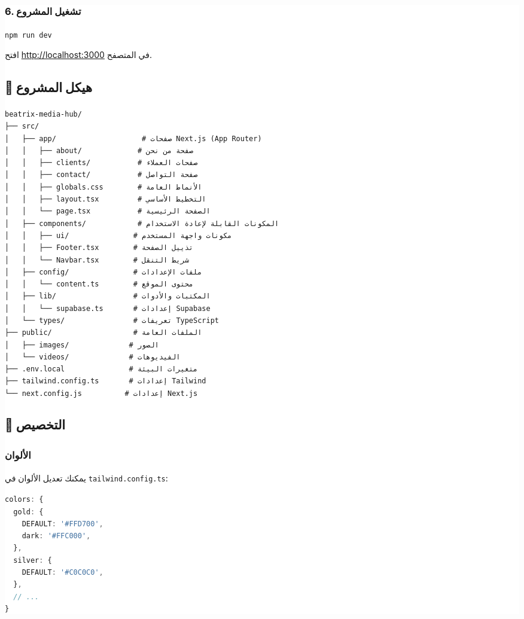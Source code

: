### 6. تشغيل المشروع
```bash
npm run dev
```

افتح [http://localhost:3000](http://localhost:3000) في المتصفح.

## 📁 هيكل المشروع

```
beatrix-media-hub/
├── src/
│   ├── app/                    # صفحات Next.js (App Router)
│   │   ├── about/             # صفحة من نحن
│   │   ├── clients/           # صفحات العملاء
│   │   ├── contact/           # صفحة التواصل
│   │   ├── globals.css        # الأنماط العامة
│   │   ├── layout.tsx         # التخطيط الأساسي
│   │   └── page.tsx           # الصفحة الرئيسية
│   ├── components/            # المكونات القابلة لإعادة الاستخدام
│   │   ├── ui/               # مكونات واجهة المستخدم
│   │   ├── Footer.tsx        # تذييل الصفحة
│   │   └── Navbar.tsx        # شريط التنقل
│   ├── config/               # ملفات الإعدادات
│   │   └── content.ts        # محتوى الموقع
│   ├── lib/                  # المكتبات والأدوات
│   │   └── supabase.ts       # إعدادات Supabase
│   └── types/                # تعريفات TypeScript
├── public/                   # الملفات العامة
│   ├── images/              # الصور
│   └── videos/              # الفيديوهات
├── .env.local               # متغيرات البيئة
├── tailwind.config.ts       # إعدادات Tailwind
└── next.config.js          # إعدادات Next.js
```

## 🎨 التخصيص

### الألوان
يمكنك تعديل الألوان في `tailwind.config.ts`:

```typescript
colors: {
  gold: {
    DEFAULT: '#FFD700',
    dark: '#FFC000',
  },
  silver: {
    DEFAULT: '#C0C0C0',
  },
  // ...
}
```
